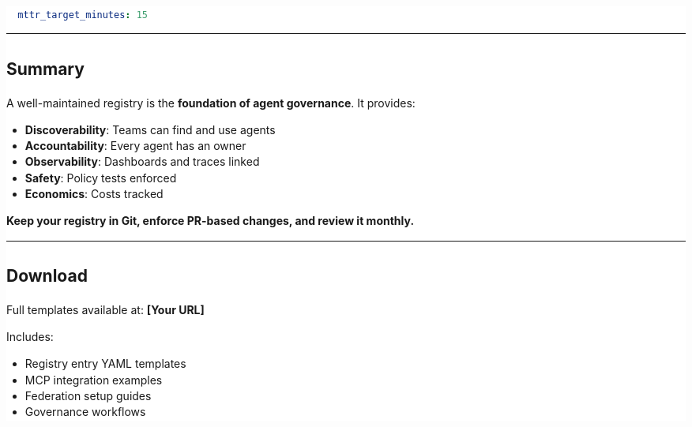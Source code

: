 ```yaml
  mttr_target_minutes: 15
```

---

## Summary

A well-maintained registry is the **foundation of agent governance**. It provides:

- **Discoverability**: Teams can find and use agents
- **Accountability**: Every agent has an owner
- **Observability**: Dashboards and traces linked
- **Safety**: Policy tests enforced
- **Economics**: Costs tracked

**Keep your registry in Git, enforce PR-based changes, and review it monthly.**

---

## Download

Full templates available at: **[Your URL]**

Includes:
- Registry entry YAML templates
- MCP integration examples
- Federation setup guides
- Governance workflows

